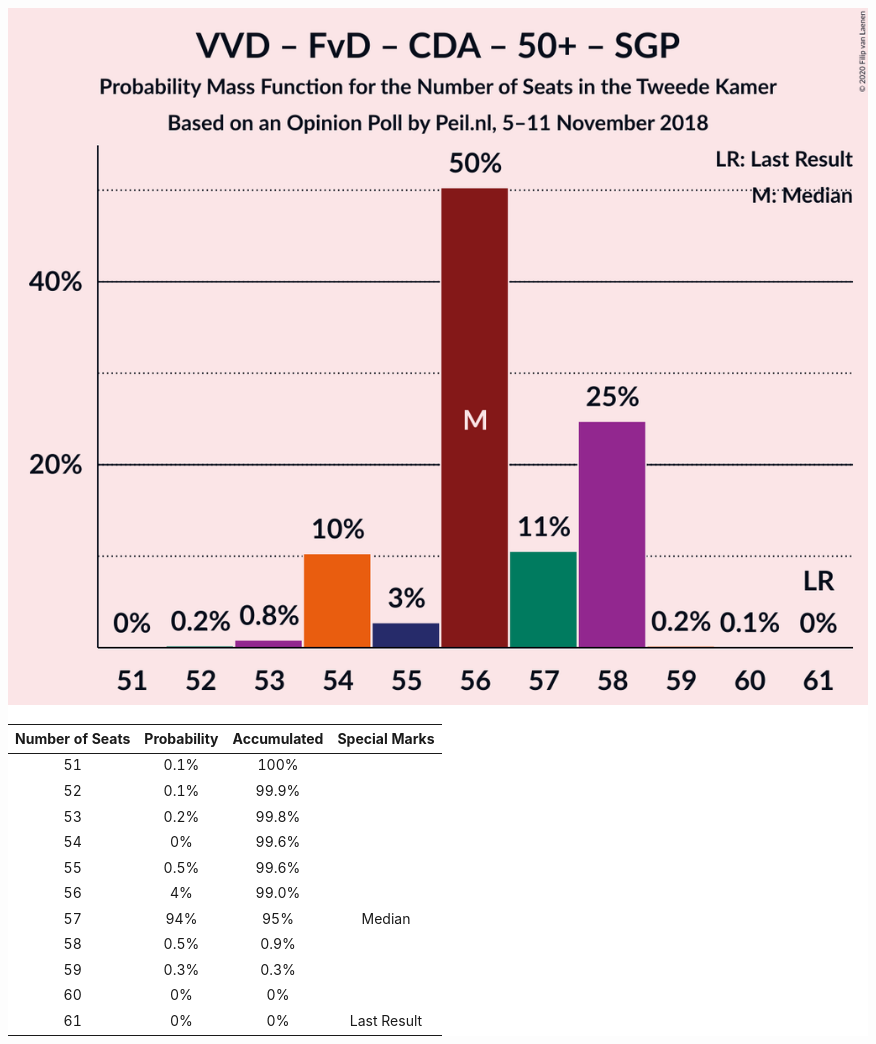 ![Graph with seats probability mass function not yet produced](2018-11-11-Peilnl-coalitions-seats-pmf-vvd–fvd–cda–50–sgp.png "Seats Probability Mass Function")

| Number of Seats | Probability | Accumulated | Special Marks |
|:---------------:|:-----------:|:-----------:|:-------------:|
| 51 | 0.1% | 100% |  |
| 52 | 0.1% | 99.9% |  |
| 53 | 0.2% | 99.8% |  |
| 54 | 0% | 99.6% |  |
| 55 | 0.5% | 99.6% |  |
| 56 | 4% | 99.0% |  |
| 57 | 94% | 95% | Median |
| 58 | 0.5% | 0.9% |  |
| 59 | 0.3% | 0.3% |  |
| 60 | 0% | 0% |  |
| 61 | 0% | 0% | Last Result |
